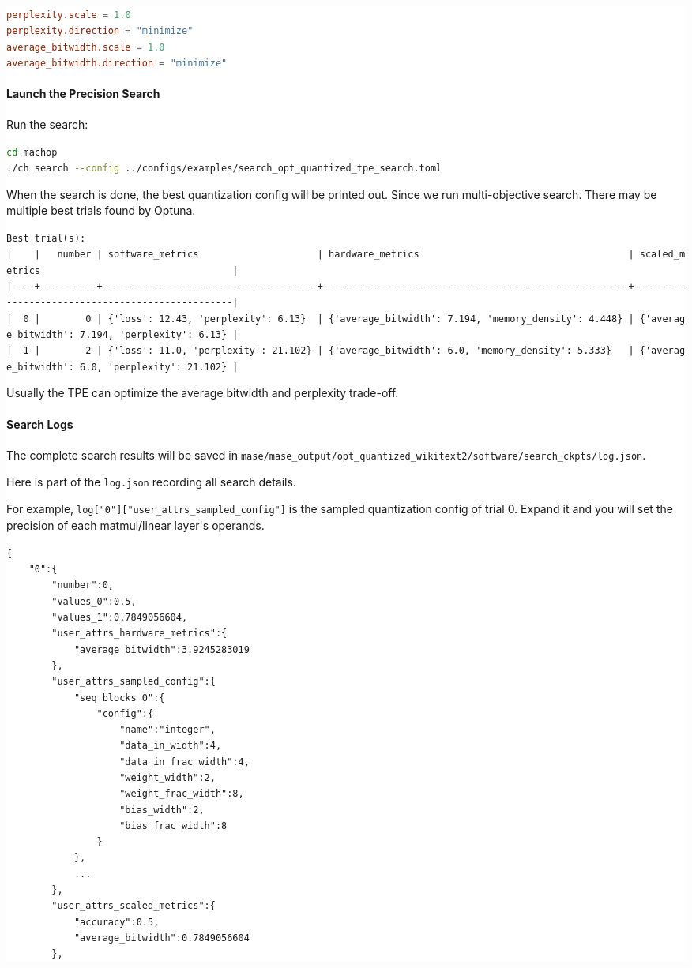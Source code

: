 ```toml
perplexity.scale = 1.0
perplexity.direction = "minimize"
average_bitwidth.scale = 1.0
average_bitwidth.direction = "minimize"
```

#### Launch the Precision Search

Run the search:
```bash
cd machop
./ch search --config ../configs/examples/search_opt_quantized_tpe_search.toml
```

When the search is done, the best quantization config will be printed out. Since we run multi-objective search. There may be multiple best trials found by Optuna.
```text
Best trial(s):
|    |   number | software_metrics                     | hardware_metrics                                     | scaled_metrics                                  |
|----+----------+--------------------------------------+------------------------------------------------------+-------------------------------------------------|
|  0 |        0 | {'loss': 12.43, 'perplexity': 6.13}  | {'average_bitwidth': 7.194, 'memory_density': 4.448} | {'average_bitwidth': 7.194, 'perplexity': 6.13} |
|  1 |        2 | {'loss': 11.0, 'perplexity': 21.102} | {'average_bitwidth': 6.0, 'memory_density': 5.333}   | {'average_bitwidth': 6.0, 'perplexity': 21.102} |
```

Usually the TPE can optimize the average bitwidth and perplexity trade-off.

#### Search Logs

The complete search results will be saved in `mase/mase_output/opt_quantized_wikitext2/software/search_ckpts/log.json`.

Here is part of the `log.json` recording all search details.

For example, `log["0"]["user_attrs_sampled_config"]` is the sampled quantization config of trial 0. Expand it and you will set the precision of each matmul/linear layer's operands.

```text
{
    "0":{
        "number":0,
        "values_0":0.5,
        "values_1":0.7849056604,
        "user_attrs_hardware_metrics":{
            "average_bitwidth":3.9245283019
        },
        "user_attrs_sampled_config":{
            "seq_blocks_0":{
                "config":{
                    "name":"integer",
                    "data_in_width":4,
                    "data_in_frac_width":4,
                    "weight_width":2,
                    "weight_frac_width":8,
                    "bias_width":2,
                    "bias_frac_width":8
                }
            },
            ...
        },
        "user_attrs_scaled_metrics":{
            "accuracy":0.5,
            "average_bitwidth":0.7849056604
        },
```
